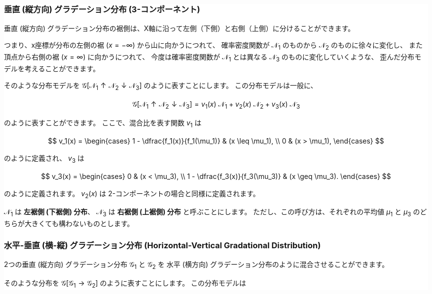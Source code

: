 ### 垂直 (縦方向) グラデーション分布 (3-コンポーネント)

垂直 (縦方向) グラデーション分布の裾側は、X軸に沿って左側（下側）と右側（上側）に分けることができます。

つまり、x座標が分布の左側の裾 ($x = -\infty$) から山に向かうにつれて、
確率密度関数が $\mathcal{N}_1$ のものから $\mathcal{N}_2$ のものに徐々に変化し、
また頂点から右側の裾 ($x = \infty$) に向かうにつれて、
今度は確率密度関数が $\mathcal{N}_1$ とは異なる $\mathcal{N}_3$ のものに変化していくような、
歪んだ分布モデルを考えることができます。

そのような分布モデルを
$\mathcal{G}[\mathcal{N}_1 \uparrow \mathcal{N}_2 \downarrow \mathcal{N}_3]$
のように表すことにします。
この分布モデルは一般に、

$$
\mathcal{G}[\mathcal{N}_1 \uparrow \mathcal{N}_2 \downarrow \mathcal{N}_3] =
    v_1(x) \ \mathcal{N}_1 + v_2(x) \ \mathcal{N}_2 + v_3(x) \ \mathcal{N}_3
$$

のように表すことができます。
ここで、混合比を表す関数 $v_1$ は

$$
v_1(x) =
\begin{cases}
    1 - \dfrac{f_1(x)}{f_1(\mu_1)} & (x \leq \mu_1), \\
    0 & (x > \mu_1),
\end{cases}
$$

のように定義され、 $v_3$ は

$$
v_3(x) =
\begin{cases}
    0 & (x < \mu_3), \\
    1 - \dfrac{f_3(x)}{f_3(\mu_3)} & (x \geq \mu_3).
\end{cases}
$$

のように定義されます。
$v_2(x)$ は 2-コンポーネントの場合と同様に定義されます。

$\mathcal{N}_1$ は **左裾側 (下裾側) 分布**、
$\mathcal{N}_3$ は **右裾側 (上裾側) 分布** と呼ぶことにします。
ただし、この呼び方は、それぞれの平均値 $\mu_1$ と $\mu_3$ のどちらが大きくても構わないものとします。

### 水平-垂直 (横-縦) グラデーション分布 (Horizontal-Vertical Gradational Distribution)

2つの垂直 (縦方向) グラデーション分布 $\mathcal{G}_1$ と $\mathcal{G}_2$ を
水平 (横方向) グラデーション分布のように混合させることができます。

そのような分布を
$\mathcal{G}[\mathcal{G}_1 \rightarrow \mathcal{G}_2]$
のように表すことにします。
この分布モデルは
